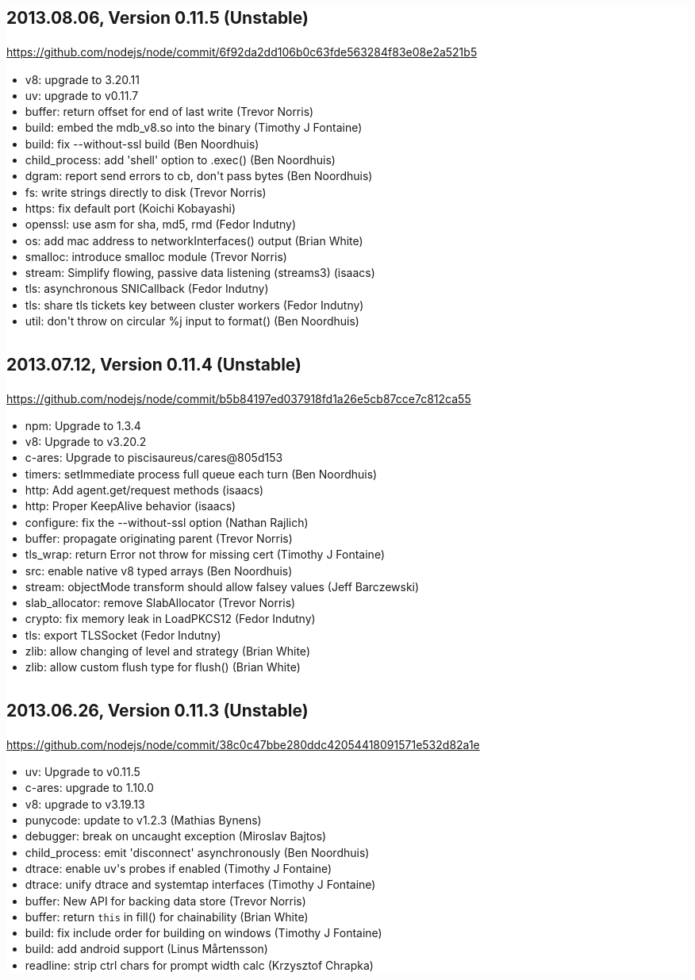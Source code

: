 <a id="0.11.5"></a>

## 2013.08.06, Version 0.11.5 (Unstable)

https://github.com/nodejs/node/commit/6f92da2dd106b0c63fde563284f83e08e2a521b5

* v8: upgrade to 3.20.11
* uv: upgrade to v0.11.7
* buffer: return offset for end of last write (Trevor Norris)
* build: embed the mdb_v8.so into the binary (Timothy J Fontaine)
* build: fix --without-ssl build (Ben Noordhuis)
* child_process: add 'shell' option to .exec() (Ben Noordhuis)
* dgram: report send errors to cb, don't pass bytes (Ben Noordhuis)
* fs: write strings directly to disk (Trevor Norris)
* https: fix default port (Koichi Kobayashi)
* openssl: use asm for sha, md5, rmd (Fedor Indutny)
* os: add mac address to networkInterfaces() output (Brian White)
* smalloc: introduce smalloc module (Trevor Norris)
* stream: Simplify flowing, passive data listening (streams3) (isaacs)
* tls: asynchronous SNICallback (Fedor Indutny)
* tls: share tls tickets key between cluster workers (Fedor Indutny)
* util: don't throw on circular %j input to format() (Ben Noordhuis)

<a id="0.11.4"></a>

## 2013.07.12, Version 0.11.4 (Unstable)

https://github.com/nodejs/node/commit/b5b84197ed037918fd1a26e5cb87cce7c812ca55

* npm: Upgrade to 1.3.4
* v8: Upgrade to v3.20.2
* c-ares: Upgrade to piscisaureus/cares@805d153
* timers: setImmediate process full queue each turn (Ben Noordhuis)
* http: Add agent.get/request methods (isaacs)
* http: Proper KeepAlive behavior (isaacs)
* configure: fix the --without-ssl option (Nathan Rajlich)
* buffer: propagate originating parent (Trevor Norris)
* tls_wrap: return Error not throw for missing cert (Timothy J Fontaine)
* src: enable native v8 typed arrays (Ben Noordhuis)
* stream: objectMode transform should allow falsey values (Jeff Barczewski)
* slab_allocator: remove SlabAllocator (Trevor Norris)
* crypto: fix memory leak in LoadPKCS12 (Fedor Indutny)
* tls: export TLSSocket (Fedor Indutny)
* zlib: allow changing of level and strategy (Brian White)
* zlib: allow custom flush type for flush() (Brian White)

<a id="0.11.3"></a>

## 2013.06.26, Version 0.11.3 (Unstable)

https://github.com/nodejs/node/commit/38c0c47bbe280ddc42054418091571e532d82a1e

* uv: Upgrade to v0.11.5
* c-ares: upgrade to 1.10.0
* v8: upgrade to v3.19.13
* punycode: update to v1.2.3 (Mathias Bynens)
* debugger: break on uncaught exception (Miroslav Bajtos)
* child_process: emit 'disconnect' asynchronously (Ben Noordhuis)
* dtrace: enable uv's probes if enabled (Timothy J Fontaine)
* dtrace: unify dtrace and systemtap interfaces (Timothy J Fontaine)
* buffer: New API for backing data store (Trevor Norris)
* buffer: return `this` in fill() for chainability (Brian White)
* build: fix include order for building on windows (Timothy J Fontaine)
* build: add android support (Linus Mårtensson)
* readline: strip ctrl chars for prompt width calc (Krzysztof Chrapka)